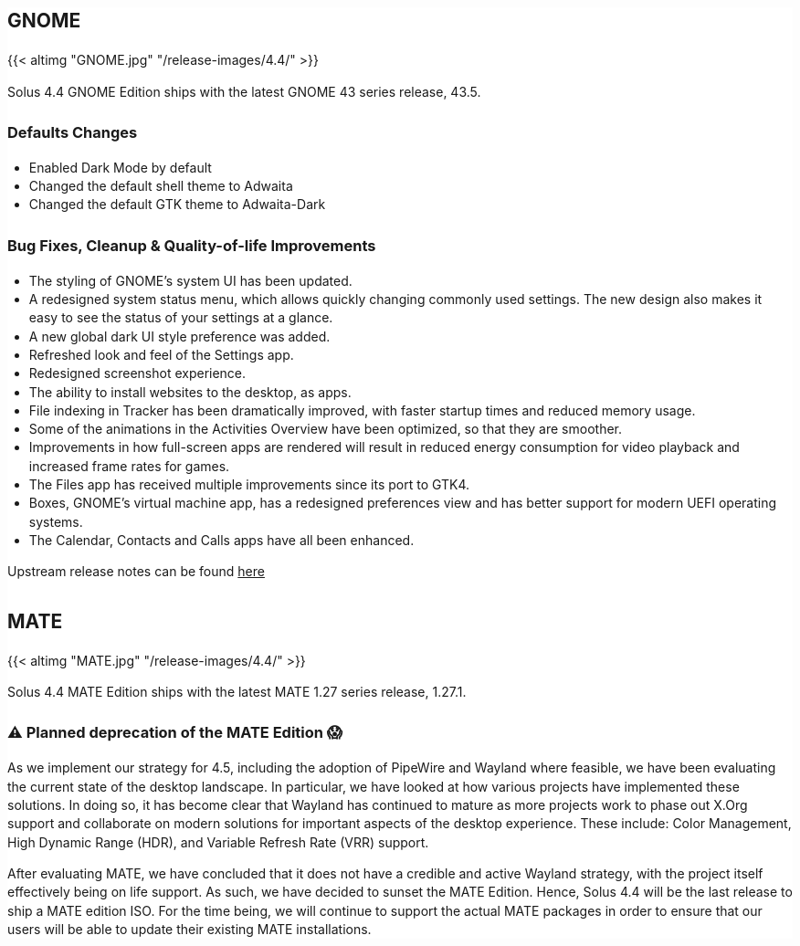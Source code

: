 ## GNOME

{{< altimg "GNOME.jpg" "/release-images/4.4/" >}}

Solus 4.4 GNOME Edition ships with the latest GNOME 43 series release, 43.5.

### Defaults Changes

- Enabled Dark Mode by default
- Changed the default shell theme to Adwaita
- Changed the default GTK theme to Adwaita-Dark

### Bug Fixes, Cleanup & Quality-of-life Improvements

- The styling of GNOME’s system UI has been updated.
- A redesigned system status menu, which allows quickly changing commonly used settings. The new design also makes it easy to see the status of your settings at a glance.
- A new global dark UI style preference was added.
- Refreshed look and feel of the Settings app.
- Redesigned screenshot experience.
- The ability to install websites to the desktop, as apps.
- File indexing in Tracker has been dramatically improved, with faster startup times and reduced memory usage.
- Some of the animations in the Activities Overview have been optimized, so that they are smoother.
- Improvements in how full-screen apps are rendered will result in reduced energy consumption for video playback and increased frame rates for games.
- The Files app has received multiple improvements since its port to GTK4.
- Boxes, GNOME’s virtual machine app, has a redesigned preferences view and has better support for modern UEFI operating systems.
- The Calendar, Contacts and Calls apps have all been enhanced.

Upstream release notes can be found [here](https://release.gnome.org/)

## MATE

{{< altimg "MATE.jpg" "/release-images/4.4/" >}}

Solus 4.4 MATE Edition ships with the latest MATE 1.27 series release, 1.27.1.

### ⚠️ Planned deprecation of the MATE Edition 😱

As we implement our strategy for 4.5, including the adoption of PipeWire and Wayland where feasible, we have been evaluating the current state of the desktop landscape. In particular, we have looked at how various projects have implemented these solutions. In doing so, it has become clear that Wayland has continued to mature as more projects work to phase out X.Org support and collaborate on modern solutions for important aspects of the desktop experience. These include: Color Management, High Dynamic Range (HDR), and Variable Refresh Rate (VRR) support.

After evaluating MATE, we have concluded that it does not have a credible and active Wayland strategy, with the project itself effectively being on life support. As such, we have decided to sunset the MATE Edition. Hence, Solus 4.4 will be the last release to ship a MATE edition ISO. For the time being, we will continue to support the actual MATE packages in order to ensure that our users will be able to update their existing MATE installations.

